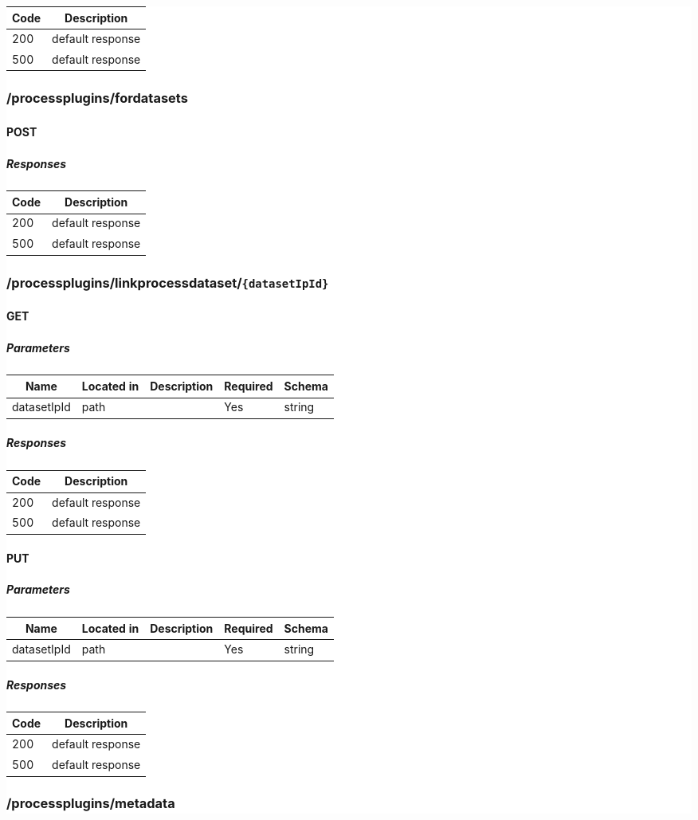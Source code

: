 | Code | Description |
| ---- | ----------- |
| 200 | default response |
| 500 | default response |

### /processplugins/fordatasets

#### POST
##### Responses

| Code | Description |
| ---- | ----------- |
| 200 | default response |
| 500 | default response |

### /processplugins/linkprocessdataset/`{datasetIpId}`

#### GET
##### Parameters

| Name | Located in | Description | Required | Schema |
| ---- | ---------- | ----------- | -------- | ---- |
| datasetIpId | path |  | Yes | string |

##### Responses

| Code | Description |
| ---- | ----------- |
| 200 | default response |
| 500 | default response |

#### PUT
##### Parameters

| Name | Located in | Description | Required | Schema |
| ---- | ---------- | ----------- | -------- | ---- |
| datasetIpId | path |  | Yes | string |

##### Responses

| Code | Description |
| ---- | ----------- |
| 200 | default response |
| 500 | default response |

### /processplugins/metadata
